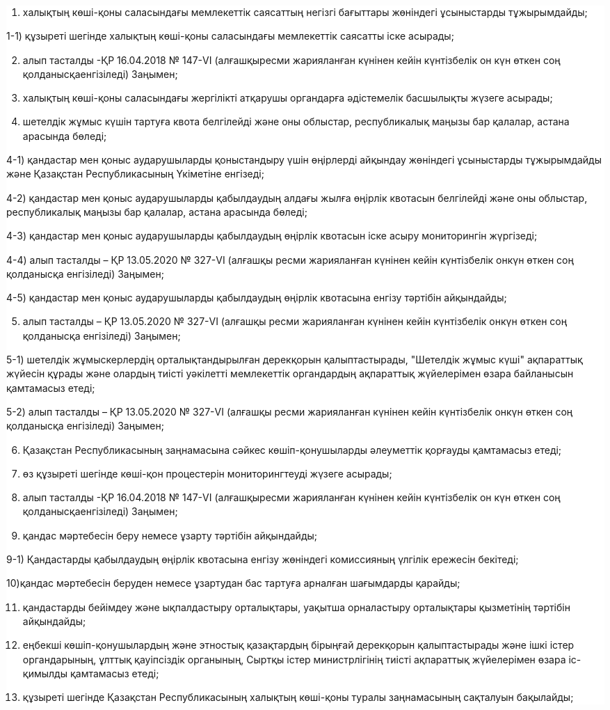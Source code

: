 1) халықтың көші-қоны саласындағы мемлекеттік саясаттың негізгі бағыттары жөніндегі ұсыныстарды тұжырымдайды;

1-1) құзыреті шегінде халықтың көші-қоны саласындағы мемлекеттік саясатты іске асырады;

2) алып тасталды -ҚР 16.04.2018 № 147-VІ (алғашқыресми жарияланған күнінен кейін күнтізбелік он күн өткен соң қолданысқаенгізіледі) Заңымен;

3) халықтың көші-қоны саласындағы жергiлiктi атқарушы органдарға әдiстемелiк басшылықты жүзеге асырады;

4) шетелдік жұмыс күшін тартуға квота белгілейді және оны облыстар, республикалық маңызы бар қалалар, астана арасында бөледі;

4-1) қандастар мен қоныс аударушыларды қоныстандыру үшін өңірлерді айқындау жөніндегі ұсыныстарды тұжырымдайды және Қазақстан Республикасының Үкіметіне енгізеді;

4-2) қандастар мен қоныс аударушыларды қабылдаудың алдағы жылға өңірлік квотасын белгілейді және оны облыстар, республикалық маңызы бар қалалар, астана арасында бөледі;

4-3) қандастар мен қоныс аударушыларды қабылдаудың өңірлік квотасын іске асыру мониторингін жүргізеді;

4-4) алып тасталды – ҚР 13.05.2020 № 327-VІ (алғашқы ресми жарияланған күнінен кейін күнтізбелік онкүн өткен соң қолданысқа енгізіледі) Заңымен;

4-5) қандастар мен қоныс аударушыларды қабылдаудың өңірлік квотасына енгізу тәртібін айқындайды;

5) алып тасталды – ҚР 13.05.2020 № 327-VІ (алғашқы ресми жарияланған күнінен кейін күнтізбелік онкүн өткен соң қолданысқа енгізіледі) Заңымен;

5-1) шетелдік жұмыскерлердің орталықтандырылған дерекқорын қалыптастырады, "Шетелдік жұмыс күші" ақпараттық жүйесін құрады және олардың тиісті уәкілетті мемлекеттік органдардың ақпараттық жүйелерімен өзара байланысын қамтамасыз етеді;

5-2) алып тасталды – ҚР 13.05.2020 № 327-VІ (алғашқы ресми жарияланған күнінен кейін күнтізбелік онкүн өткен соң қолданысқа енгізіледі) Заңымен;

6) Қазақстан Республикасының заңнамасына сәйкес көшіп-қонушыларды әлеуметтік қорғауды қамтамасыз етеді;

7) өз құзыреті шегінде көші-қон процестерін мониторингтеуді жүзеге асырады;

8) алып тасталды -ҚР 16.04.2018 № 147-VІ (алғашқыресми жарияланған күнінен кейін күнтізбелік он күн өткен соң қолданысқаенгізіледі) Заңымен;

9) қандас мәртебесін беру немесе ұзарту тәртібін айқындайды;

9-1) Қандастарды қабылдаудың өңірлік квотасына енгізу жөніндегі комиссияның үлгілік ережесін бекітеді;

10)қандас мәртебесін беруден немесе ұзартудан бас тартуға арналған шағымдарды қарайды;

11) қандастарды бейімдеу және ықпалдастыру орталықтары, уақытша орналастыру орталықтары қызметінің тәртібін айқындайды;

12) еңбекші көшіп-қонушылардың және этностық қазақтардың бірыңғай дерекқорын қалыптастырады және ішкі істер органдарының, ұлттық қауіпсіздік органының, Сыртқы істер министрлігінің тиісті ақпараттық жүйелерімен өзара іс-қимылды қамтамасыз етеді;

13) құзыреті шегінде Қазақстан Республикасының халықтың көші-қоны туралы заңнамасының сақталуын бақылайды;
